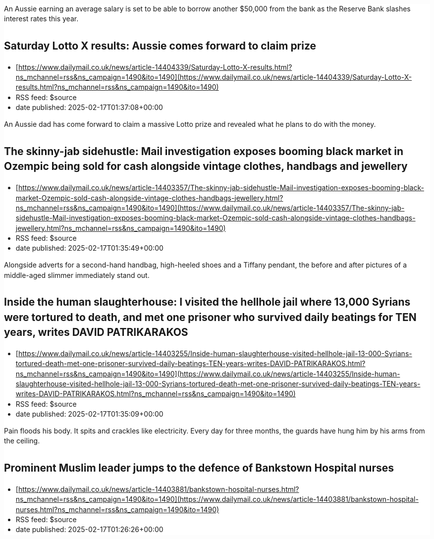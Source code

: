 An Aussie earning an average salary is set to be able to borrow another $50,000 from the bank as the Reserve Bank slashes interest rates this year.

## Saturday Lotto X results: Aussie comes forward to claim prize
 - [https://www.dailymail.co.uk/news/article-14404339/Saturday-Lotto-X-results.html?ns_mchannel=rss&ns_campaign=1490&ito=1490](https://www.dailymail.co.uk/news/article-14404339/Saturday-Lotto-X-results.html?ns_mchannel=rss&ns_campaign=1490&ito=1490)
 - RSS feed: $source
 - date published: 2025-02-17T01:37:08+00:00

An Aussie dad has come forward to claim a massive Lotto prize and revealed what he plans to do with the money.

## The skinny-jab sidehustle: Mail investigation exposes booming black market in Ozempic being sold for cash alongside vintage clothes, handbags and jewellery
 - [https://www.dailymail.co.uk/news/article-14403357/The-skinny-jab-sidehustle-Mail-investigation-exposes-booming-black-market-Ozempic-sold-cash-alongside-vintage-clothes-handbags-jewellery.html?ns_mchannel=rss&ns_campaign=1490&ito=1490](https://www.dailymail.co.uk/news/article-14403357/The-skinny-jab-sidehustle-Mail-investigation-exposes-booming-black-market-Ozempic-sold-cash-alongside-vintage-clothes-handbags-jewellery.html?ns_mchannel=rss&ns_campaign=1490&ito=1490)
 - RSS feed: $source
 - date published: 2025-02-17T01:35:49+00:00

Alongside adverts for a second-hand handbag, high-heeled shoes and a Tiffany pendant, the before and after pictures of a middle-aged slimmer immediately stand out.

## Inside the human slaughterhouse: I visited the hellhole jail where 13,000 Syrians were tortured to death, and met one prisoner who survived daily beatings for TEN years, writes DAVID PATRIKARAKOS
 - [https://www.dailymail.co.uk/news/article-14403255/Inside-human-slaughterhouse-visited-hellhole-jail-13-000-Syrians-tortured-death-met-one-prisoner-survived-daily-beatings-TEN-years-writes-DAVID-PATRIKARAKOS.html?ns_mchannel=rss&ns_campaign=1490&ito=1490](https://www.dailymail.co.uk/news/article-14403255/Inside-human-slaughterhouse-visited-hellhole-jail-13-000-Syrians-tortured-death-met-one-prisoner-survived-daily-beatings-TEN-years-writes-DAVID-PATRIKARAKOS.html?ns_mchannel=rss&ns_campaign=1490&ito=1490)
 - RSS feed: $source
 - date published: 2025-02-17T01:35:09+00:00

Pain floods his body. It spits and crackles like electricity. Every day for three months, the guards have hung him by his arms from the ceiling.

## Prominent Muslim leader jumps to the defence of Bankstown Hospital nurses
 - [https://www.dailymail.co.uk/news/article-14403881/bankstown-hospital-nurses.html?ns_mchannel=rss&ns_campaign=1490&ito=1490](https://www.dailymail.co.uk/news/article-14403881/bankstown-hospital-nurses.html?ns_mchannel=rss&ns_campaign=1490&ito=1490)
 - RSS feed: $source
 - date published: 2025-02-17T01:26:26+00:00
